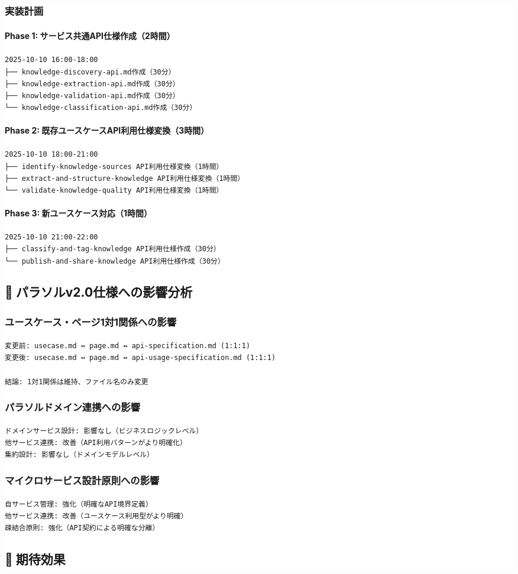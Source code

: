 ### 実装計画

#### Phase 1: サービス共通API仕様作成（2時間）
```
2025-10-10 16:00-18:00
├── knowledge-discovery-api.md作成（30分）
├── knowledge-extraction-api.md作成（30分）
├── knowledge-validation-api.md作成（30分）
└── knowledge-classification-api.md作成（30分）
```

#### Phase 2: 既存ユースケースAPI利用仕様変換（3時間）
```
2025-10-10 18:00-21:00
├── identify-knowledge-sources API利用仕様変換（1時間）
├── extract-and-structure-knowledge API利用仕様変換（1時間）
└── validate-knowledge-quality API利用仕様変換（1時間）
```

#### Phase 3: 新ユースケース対応（1時間）
```
2025-10-10 21:00-22:00
├── classify-and-tag-knowledge API利用仕様作成（30分）
└── publish-and-share-knowledge API利用仕様作成（30分）
```

## 🔗 パラソルv2.0仕様への影響分析

### ユースケース・ページ1対1関係への影響
```
変更前: usecase.md ↔ page.md ↔ api-specification.md (1:1:1)
変更後: usecase.md ↔ page.md ↔ api-usage-specification.md (1:1:1)

結論: 1対1関係は維持、ファイル名のみ変更
```

### パラソルドメイン連携への影響
```
ドメインサービス設計: 影響なし（ビジネスロジックレベル）
他サービス連携: 改善（API利用パターンがより明確化）
集約設計: 影響なし（ドメインモデルレベル）
```

### マイクロサービス設計原則への影響
```
自サービス管理: 強化（明確なAPI境界定義）
他サービス連携: 改善（ユースケース利用型がより明確）
疎結合原則: 強化（API契約による明確な分離）
```

## 🚀 期待効果
